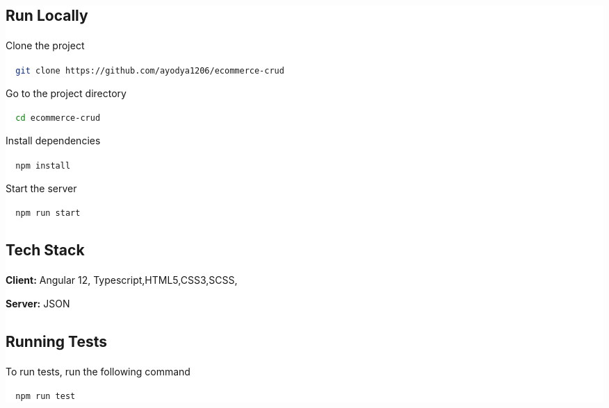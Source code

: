 
## Run Locally

Clone the project

```bash
  git clone https://github.com/ayodya1206/ecommerce-crud
```

Go to the project directory

```bash
  cd ecommerce-crud
```

Install dependencies

```bash
  npm install
```

Start the server

```bash
  npm run start
```


## Tech Stack

**Client:** Angular 12, Typescript,HTML5,CSS3,SCSS,

**Server:** JSON


## Running Tests

To run tests, run the following command

```bash
  npm run test
```

